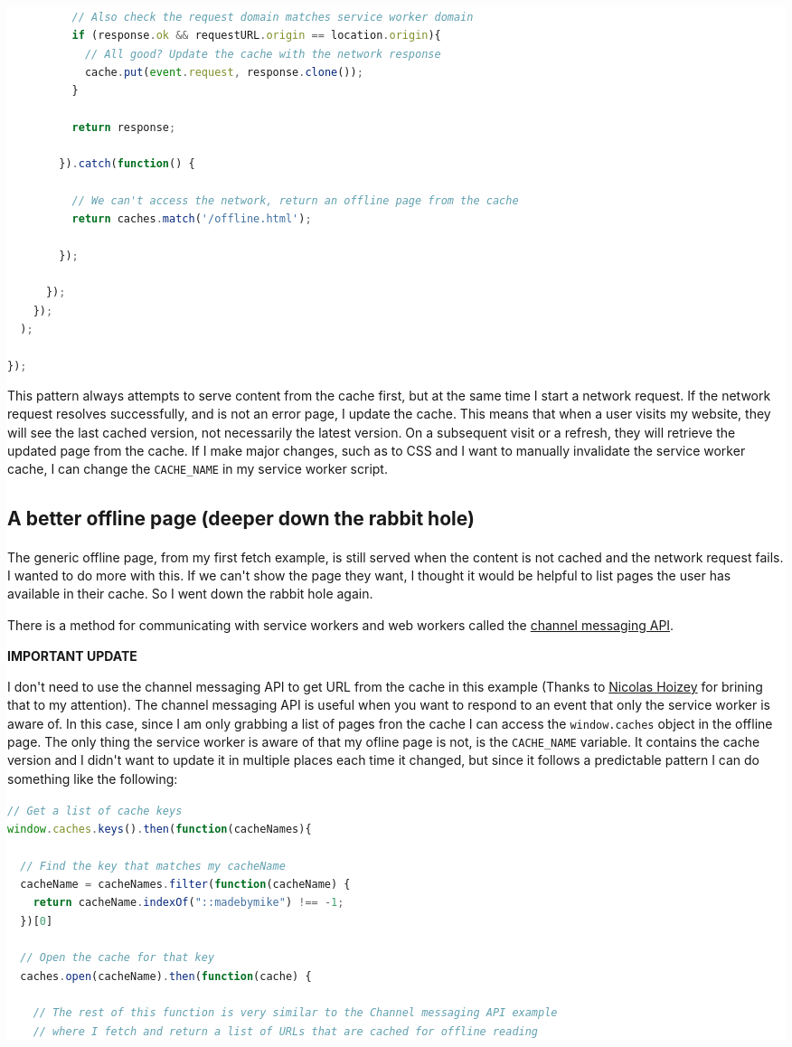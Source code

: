 ```javascript
          // Also check the request domain matches service worker domain
          if (response.ok && requestURL.origin == location.origin){
            // All good? Update the cache with the network response
            cache.put(event.request, response.clone());
          }

          return response;

        }).catch(function() {

          // We can't access the network, return an offline page from the cache
          return caches.match('/offline.html');

        });

      });
    });
  );

});

```

This pattern always attempts to serve content from the cache first, but at the same time I start a network request. If the network request resolves successfully, and is not an error page, I update the cache. This means that when a user visits my website, they will see the last cached version, not necessarily the latest version. On a subsequent visit or a refresh, they will retrieve the updated page from the cache. If I make major changes, such as to CSS and I want to manually invalidate the service worker cache, I can change the `CACHE_NAME` in my service worker script.

## A better offline page (deeper down the rabbit hole)

The generic offline page, from my first fetch example, is still served when the content is not cached and the network request fails. I wanted to do more with this. If we can't show the page they want, I thought it would be helpful to list pages the user has available in their cache. So I went down the rabbit hole again.

There is a method for communicating with service workers and web workers called the [channel messaging API](https://developer.mozilla.org/en-US/docs/Web/API/Channel_Messaging_API).

**IMPORTANT UPDATE** 

I don't need to use the channel messaging API to get URL from the  cache in this example (Thanks to [Nicolas Hoizey](https://twitter.com/nhoizey) for brining that to my attention). The channel messaging API is useful when you want to respond to an event that only the service worker is aware of. In this case, since I am only grabbing a list of pages fron the cache I can access the `window.caches` object in the offline page. The only thing the service worker is aware of that my ofline page is not, is the `CACHE_NAME` variable. It contains the cache version and I didn't want to update it in multiple places each time it changed, but since it follows a predictable pattern I can do something like the following:

```javascript
// Get a list of cache keys
window.caches.keys().then(function(cacheNames){
  
  // Find the key that matches my cacheName
  cacheName = cacheNames.filter(function(cacheName) {
    return cacheName.indexOf("::madebymike") !== -1;
  })[0]

  // Open the cache for that key
  caches.open(cacheName).then(function(cache) {

    // The rest of this function is very similar to the Channel messaging API example
    // where I fetch and return a list of URLs that are cached for offline reading
```